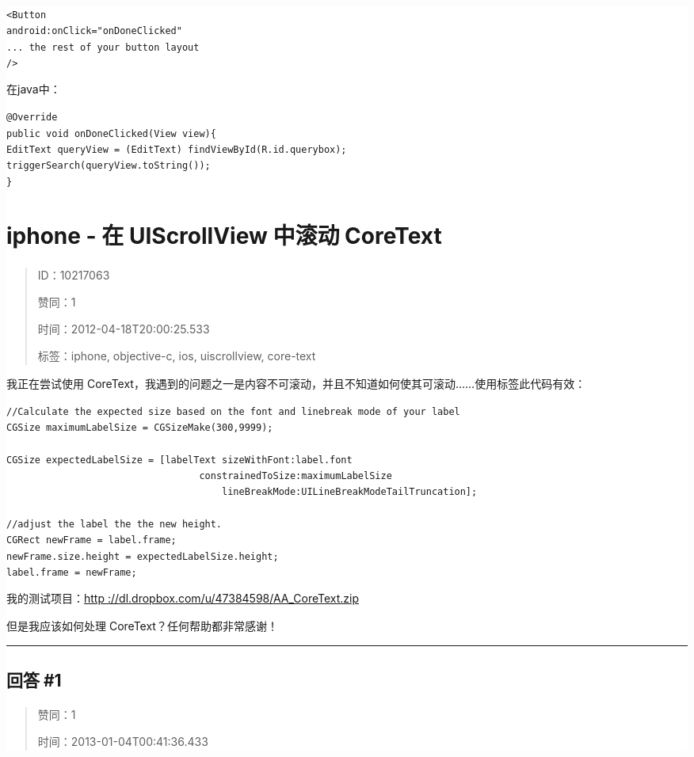 ```
<Button
android:onClick="onDoneClicked"
... the rest of your button layout
/> 
```

在java中：

```
@Override
public void onDoneClicked(View view){
EditText queryView = (EditText) findViewById(R.id.querybox);
triggerSearch(queryView.toString());
} 
```

# iphone - 在 UIScrollView 中滚动 CoreText

> ID：10217063
> 
> 赞同：1
> 
> 时间：2012-04-18T20:00:25.533
> 
> 标签：iphone, objective-c, ios, uiscrollview, core-text

我正在尝试使用 CoreText，我遇到的问题之一是内容不可滚动，并且不知道如何使其可滚动......使用标签此代码有效：

```
//Calculate the expected size based on the font and linebreak mode of your label
CGSize maximumLabelSize = CGSizeMake(300,9999);

CGSize expectedLabelSize = [labelText sizeWithFont:label.font
                                  constrainedToSize:maximumLabelSize 
                                      lineBreakMode:UILineBreakModeTailTruncation];

//adjust the label the the new height.
CGRect newFrame = label.frame;
newFrame.size.height = expectedLabelSize.height;
label.frame = newFrame; 
```

我的测试项目：[http ://dl.dropbox.com/u/47384598/AA_CoreText.zip](http://dl.dropbox.com/u/47384598/AA_CoreText.zip)

但是我应该如何处理 CoreText？任何帮助都非常感谢！

* * *

## 回答 #1

> 赞同：1
> 
> 时间：2013-01-04T00:41:36.433
